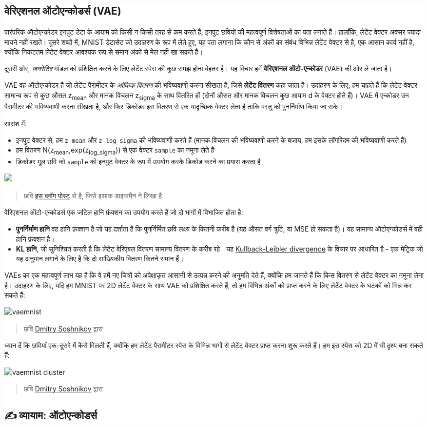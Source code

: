 ## वेरिएशनल ऑटोएन्कोडर्स (VAE)

पारंपरिक ऑटोएन्कोडर इनपुट डेटा के आयाम को किसी न किसी तरह से कम करते हैं, इनपुट छवियों की महत्वपूर्ण विशेषताओं का पता लगाते हैं। हालाँकि, लेटेंट वेक्टर अक्सर ज्यादा मायने नहीं रखते। दूसरे शब्दों में, MNIST डेटासेट को उदाहरण के रूप में लेते हुए, यह पता लगाना कि कौन से अंकों का संबंध विभिन्न लेटेंट वेक्टर से है, एक आसान कार्य नहीं है, क्योंकि निकटतम लेटेंट वेक्टर आवश्यक रूप से समान अंकों से मेल नहीं खा सकते हैं।

दूसरी ओर, *जनरेटिव* मॉडल को प्रशिक्षित करने के लिए लेटेंट स्पेस की कुछ समझ होना बेहतर है। यह विचार हमें **वेरिएशनल ऑटो-एन्कोडर** (VAE) की ओर ले जाता है।

VAE वह ऑटोएन्कोडर है जो लेटेंट पैरामीटर के *आंकिक वितरण* की भविष्यवाणी करना सीखता है, जिसे **लेटेंट वितरण** कहा जाता है। उदाहरण के लिए, हम चाहते हैं कि लेटेंट वेक्टर सामान्य रूप से कुछ औसत z<sub>mean</sub> और मानक विचलन z<sub>sigma</sub> के साथ वितरित हों (दोनों औसत और मानक विचलन कुछ आयाम d के वेक्टर होते हैं)। VAE में एन्कोडर उन पैरामीटर की भविष्यवाणी करना सीखता है, और फिर डिकोडर इस वितरण से एक यादृच्छिक वेक्टर लेता है ताकि वस्तु को पुनर्निर्माण किया जा सके।

सारांश में:

 * इनपुट वेक्टर से, हम `z_mean` और `z_log_sigma` की भविष्यवाणी करते हैं (मानक विचलन की भविष्यवाणी करने के बजाय, हम इसके लॉगरिदम की भविष्यवाणी करते हैं)
 * हम वितरण N(z<sub>mean</sub>,exp(z<sub>log\_sigma</sub>)) से एक वेक्टर `sample` का नमूना लेते हैं
 * डिकोडर मूल छवि को `sample` को इनपुट वेक्टर के रूप में उपयोग करके डिकोड करने का प्रयास करता है

 <img src="images/vae.png" width="50%">

> छवि [इस ब्लॉग पोस्ट](https://ijdykeman.github.io/ml/2016/12/21/cvae.html) से है, जिसे इसाक डाइकमैन ने लिखा है

वेरिएशनल ऑटो-एन्कोडर्स एक जटिल हानि फ़ंक्शन का उपयोग करते हैं जो दो भागों में विभाजित होता है:

* **पुनर्निर्माण हानि** वह हानि फ़ंक्शन है जो यह दर्शाता है कि पुनर्निर्मित छवि लक्ष्य के कितनी करीब है (यह औसत वर्ग त्रुटि, या MSE हो सकता है)। यह सामान्य ऑटोएन्कोडर्स में वही हानि फ़ंक्शन है।
* **KL हानि**, जो सुनिश्चित करती है कि लेटेंट वेरिएबल वितरण सामान्य वितरण के करीब रहे। यह [Kullback-Leibler divergence](https://www.countbayesie.com/blog/2017/5/9/kullback-leibler-divergence-explained) के विचार पर आधारित है - एक मेट्रिक जो यह अनुमान लगाने के लिए है कि दो सांख्यिकीय वितरण कितने समान हैं।

VAEs का एक महत्वपूर्ण लाभ यह है कि वे हमें नए चित्रों को अपेक्षाकृत आसानी से उत्पन्न करने की अनुमति देते हैं, क्योंकि हम जानते हैं कि किस वितरण से लेटेंट वेक्टर का नमूना लेना है। उदाहरण के लिए, यदि हम MNIST पर 2D लेटेंट वेक्टर के साथ VAE को प्रशिक्षित करते हैं, तो हम विभिन्न अंकों को प्राप्त करने के लिए लेटेंट वेक्टर के घटकों को भिन्न कर सकते हैं:

<img alt="vaemnist" src="images/vaemnist.png" width="50%"/>

> छवि [Dmitry Soshnikov](http://soshnikov.com) द्वारा

ध्यान दें कि छवियाँ एक-दूसरे में कैसे मिलती हैं, क्योंकि हम लेटेंट पैरामीटर स्पेस के विभिन्न भागों से लेटेंट वेक्टर प्राप्त करना शुरू करते हैं। हम इस स्पेस को 2D में भी दृश्य बना सकते हैं:

<img alt="vaemnist cluster" src="images/vaemnist-diag.png" width="50%"/> 

> छवि [Dmitry Soshnikov](http://soshnikov.com) द्वारा

## ✍️ व्यायाम: ऑटोएन्कोडर्स
